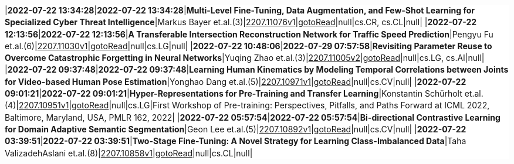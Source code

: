 |**2022-07-22 13:34:28**|**2022-07-22 13:34:28**|**Multi-Level Fine-Tuning, Data Augmentation, and Few-Shot Learning for   Specialized Cyber Threat Intelligence**|Markus Bayer et.al.(3)|[2207.11076v1](http://arxiv.org/abs/2207.11076v1)|[gotoRead](http://arxiv.org/pdf/2207.11076v1)|null|cs.CR, cs.CL|null|
|**2022-07-22 12:13:56**|**2022-07-22 12:13:56**|**A Transferable Intersection Reconstruction Network for Traffic Speed   Prediction**|Pengyu Fu et.al.(6)|[2207.11030v1](http://arxiv.org/abs/2207.11030v1)|[gotoRead](http://arxiv.org/pdf/2207.11030v1)|null|cs.LG|null|
|**2022-07-22 10:48:06**|**2022-07-29 07:57:58**|**Revisiting Parameter Reuse to Overcome Catastrophic Forgetting in Neural   Networks**|Yuqing Zhao et.al.(3)|[2207.11005v2](http://arxiv.org/abs/2207.11005v2)|[gotoRead](http://arxiv.org/pdf/2207.11005v2)|null|cs.LG, cs.AI|null|
|**2022-07-22 09:37:48**|**2022-07-22 09:37:48**|**Learning Human Kinematics by Modeling Temporal Correlations between   Joints for Video-based Human Pose Estimation**|Yonghao Dang et.al.(5)|[2207.10971v1](http://arxiv.org/abs/2207.10971v1)|[gotoRead](http://arxiv.org/pdf/2207.10971v1)|null|cs.CV|null|
|**2022-07-22 09:01:21**|**2022-07-22 09:01:21**|**Hyper-Representations for Pre-Training and Transfer Learning**|Konstantin Schürholt et.al.(4)|[2207.10951v1](http://arxiv.org/abs/2207.10951v1)|[gotoRead](http://arxiv.org/pdf/2207.10951v1)|null|cs.LG|First Workshop of Pre-training: Perspectives, Pitfalls, and Paths   Forward at ICML 2022, Baltimore, Maryland, USA, PMLR 162, 2022|
|**2022-07-22 05:57:54**|**2022-07-22 05:57:54**|**Bi-directional Contrastive Learning for Domain Adaptive Semantic   Segmentation**|Geon Lee et.al.(5)|[2207.10892v1](http://arxiv.org/abs/2207.10892v1)|[gotoRead](http://arxiv.org/pdf/2207.10892v1)|null|cs.CV|null|
|**2022-07-22 03:39:51**|**2022-07-22 03:39:51**|**Two-Stage Fine-Tuning: A Novel Strategy for Learning Class-Imbalanced   Data**|Taha ValizadehAslani et.al.(8)|[2207.10858v1](http://arxiv.org/abs/2207.10858v1)|[gotoRead](http://arxiv.org/pdf/2207.10858v1)|null|cs.CL|null|
